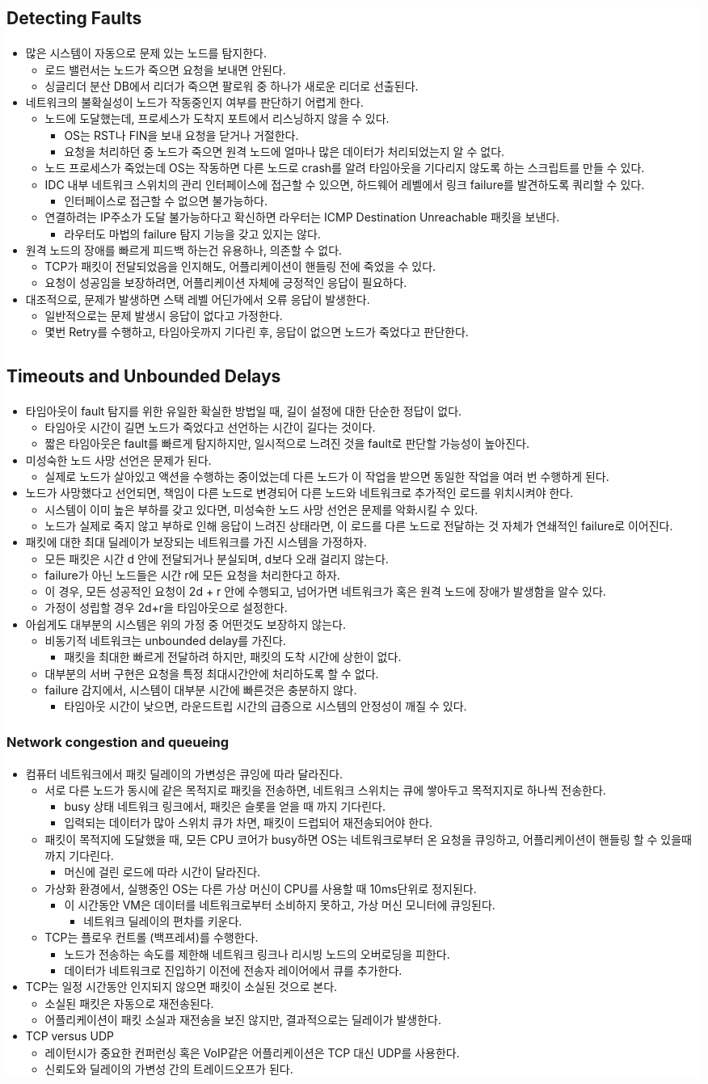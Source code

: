 ## Detecting Faults

- 많은 시스템이 자동으로 문제 있는 노드를 탐지한다.
  - 로드 밸런서는 노드가 죽으면 요청을 보내면 안된다.
  - 싱글리더 분산 DB에서 리더가 죽으면 팔로워 중 하나가 새로운 리더로 선출된다.
- 네트워크의 불확실성이 노드가 작동중인지 여부를 판단하기 어렵게 한다.
  - 노드에 도달했는데, 프로세스가 도착지 포트에서 리스닝하지 않을 수 있다.
    - OS는 RST나 FIN을 보내 요청을 닫거나 거절한다.
    - 요청을 처리하던 중 노드가 죽으면 원격 노드에 얼마나 많은 데이터가 처리되었는지 알 수 없다.
  - 노드 프로세스가 죽었는데 OS는 작동하면 다른 노드로 crash를 알려 타임아웃을 기다리지 않도록 하는 스크립트를 만들 수 있다.
  - IDC 내부 네트워크 스위치의 관리 인터페이스에 접근할 수 있으면, 하드웨어 레벨에서 링크 failure를 발견하도록 쿼리할 수 있다.
    - 인터페이스로 접근할 수 없으면 불가능하다.
  - 연결하려는 IP주소가 도달 불가능하다고 확신하면 라우터는 ICMP Destination Unreachable 패킷을 보낸다.
    - 라우터도 마법의 failure 탐지 기능을 갖고 있지는 않다.
- 원격 노드의 장애를 빠르게 피드백 하는건 유용하나, 의존할 수 없다.
  - TCP가 패킷이 전달되었음을 인지해도, 어플리케이션이 핸들링 전에 죽었을 수 있다.
  - 요청이 성공임을 보장하려면, 어플리케이션 자체에 긍정적인 응답이 필요하다.
- 대조적으로, 문제가 발생하면 스택 레벨 어딘가에서 오류 응답이 발생한다.
  - 일반적으로는 문제 발생시 응답이 없다고 가정한다.
  - 몇번 Retry를 수행하고, 타임아웃까지 기다린 후, 응답이 없으면 노드가 죽었다고 판단한다.

## Timeouts and Unbounded Delays

- 타임아웃이 fault 탐지를 위한 유일한 확실한 방법일 때, 길이 설정에 대한 단순한 정답이 없다.
  - 타임아웃 시간이 길면 노드가 죽었다고 선언하는 시간이 길다는 것이다.
  - 짧은 타임아웃은 fault를 빠르게 탐지하지만, 일시적으로 느려진 것을 fault로 판단할 가능성이 높아진다.
- 미성숙한 노드 사망 선언은 문제가 된다.
  - 실제로 노드가 살아있고 액션을 수행하는 중이었는데 다른 노드가 이 작업을 받으면 동일한 작업을 여러 번 수행하게 된다.
- 노드가 사망했다고 선언되면, 책임이 다른 노드로 변경되어 다른 노드와 네트워크로 추가적인 로드를 위치시켜야 한다.
  - 시스템이 이미 높은 부하를 갖고 있다면, 미성숙한 노드 사망 선언은 문제를 악화시킬 수 있다.
  - 노드가 실제로 죽지 않고 부하로 인해 응답이 느려진 상태라면, 이 로드를 다른 노드로 전달하는 것 자체가 연쇄적인 failure로 이어진다.
- 패킷에 대한 최대 딜레이가 보장되는 네트워크를 가진 시스템을 가정하자.
  - 모든 패킷은 시간 d 안에 전달되거나 분실되며, d보다 오래 걸리지 않는다.
  - failure가 아닌 노드들은 시간 r에 모든 요청을 처리한다고 하자.
  - 이 경우, 모든 성공적인 요청이 2d + r 안에 수행되고, 넘어가면 네트워크가 혹은 원격 노드에 장애가 발생함을 알수 있다.
  - 가정이 성립할 경우 2d+r을 타임아웃으로 설정한다.
- 아쉽게도 대부분의 시스템은 위의 가정 중 어떤것도 보장하지 않는다.
  - 비동기적 네트워크는 unbounded delay를 가진다.
    - 패킷을 최대한 빠르게 전달하려 하지만, 패킷의 도착 시간에 상한이 없다.
  - 대부분의 서버 구현은 요청을 특정 최대시간안에 처리하도록 할 수 없다.
  - failure 감지에서, 시스템이 대부분 시간에 빠른것은 충분하지 않다.
    - 타임아웃 시간이 낮으면, 라운드트립 시간의 급증으로 시스템의 안정성이 깨질 수 있다.

### Network congestion and queueing

- 컴퓨터 네트워크에서 패킷 딜레이의 가변성은 큐잉에 따라 달라진다.
  - 서로 다른 노드가 동시에 같은 목적지로 패킷을 전송하면, 네트워크 스위치는 큐에 쌓아두고 목적지지로 하나씩 전송한다.
    - busy 상태 네트워크 링크에서, 패킷은 슬롯을 얻을 때 까지 기다린다.
    - 입력되는 데이터가 많아 스위치 큐가 차면, 패킷이 드럽되어 재전송되어야 한다.
  - 패킷이 목적지에 도달했을 때, 모든 CPU 코어가 busy하면 OS는 네트워크로부터 온 요청을 큐잉하고, 어플리케이션이 핸들링 할 수 있을때까지 기다린다.
    - 머신에 걸린 로드에 따라 시간이 달라진다.
  - 가상화 환경에서, 실행중인 OS는 다른 가상 머신이 CPU를 사용할 때 10ms단위로 정지된다.
    - 이 시간동안 VM은 데이터를 네트워크로부터 소비하지 못하고, 가상 머신 모니터에 큐잉된다.
      - 네트워크 딜레이의 편차를 키운다.
  - TCP는 플로우 컨트롤 (백프레셔)를 수행한다.
    - 노드가 전송하는 속도를 제한해 네트워크 링크나 리시빙 노드의 오버로딩을 피한다.
    - 데이터가 네트워크로 진입하기 이전에 전송자 레이어에서 큐를 추가한다.
- TCP는 일정 시간동안 인지되지 않으면 패킷이 소실된 것으로 본다.
  - 소실된 패킷은 자동으로 재전송된다.
  - 어플리케이션이 패킷 소실과 재전송을 보진 않지만, 결과적으로는 딜레이가 발생한다.
- TCP versus UDP
  - 레이턴시가 중요한 컨퍼런싱 혹은 VoIP같은 어플리케이션은 TCP 대신 UDP를 사용한다.
  - 신뢰도와 딜레이의 가변성 간의 트레이드오프가 된다.
